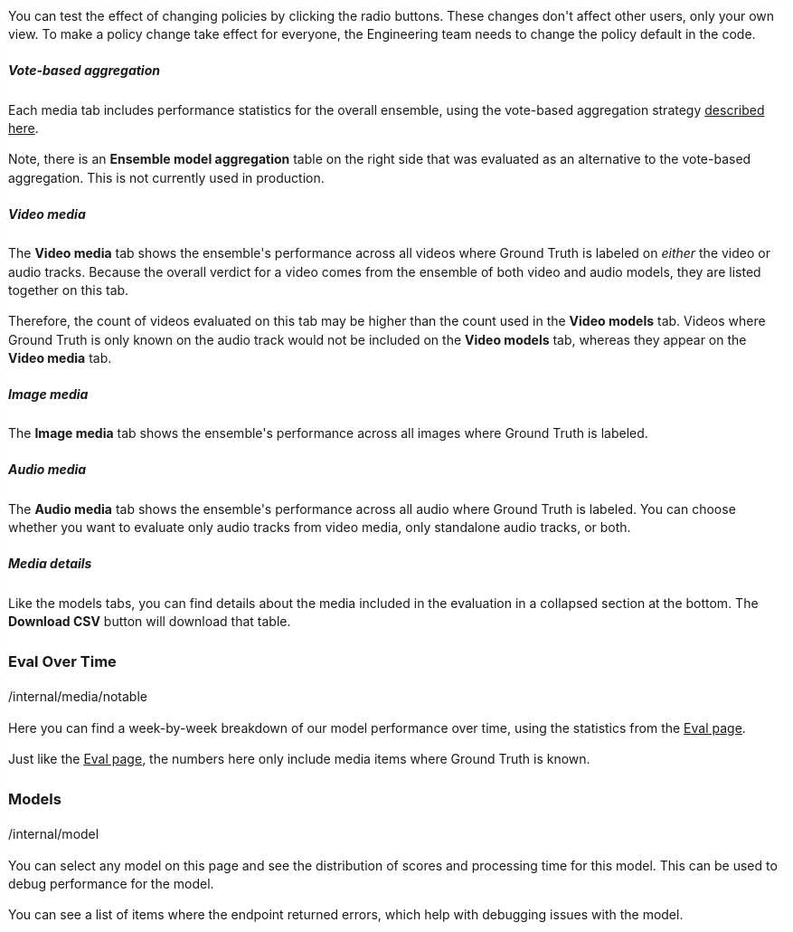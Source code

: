 You can test the effect of changing policies by clicking the radio buttons. These changes don't affect other users, only your own view. To make a policy change take effect for everyone, the Engineering team needs to change the policy default in the code.

##### Vote-based aggregation

Each media tab includes performance statistics for the overall ensemble, using the vote-based aggregation strategy [described here](/apps/detect#truemediaorg-verdict).

Note, there is an **Ensemble model aggregation** table on the right side that was evaluated as an alternative to the vote-based aggregation. This is not currently used in production.

##### Video media

The **Video media** tab shows the ensemble's performance across all videos where Ground Truth is labeled on _either_ the video or audio tracks. Because the overall verdict for a video comes from the ensemble of both video and audio models, they are listed together on this tab.

Therefore, the count of videos evaluated on this tab may be higher than the count used in the **Video models** tab. Videos where Ground Truth is only known on the audio track would not be included on the **Video models** tab, whereas they appear on the **Video media** tab.

##### Image media

The **Image media** tab shows the ensemble's performance across all images where Ground Truth is labeled.

##### Audio media

The **Audio media** tab shows the ensemble's performance across all audio where Ground Truth is labeled. You can choose whether you want to evaluate only audio tracks from video media, only standalone audio tracks, or both.

##### Media details

Like the models tabs, you can find details about the media included in the evaluation in a collapsed section at the bottom. The **Download CSV** button will download that table.

### Eval Over Time

/internal/media/notable

Here you can find a week-by-week breakdown of our model performance over time, using the statistics from the [Eval page](#eval).

Just like the [Eval page](#eval), the numbers here only include media items where Ground Truth is known.

### Models

/internal/model

You can select any model on this page and see the distribution of scores and processing time for this model. This can be used to debug performance for the model.

You can see a list of items where the endpoint returned errors, which help with debugging issues with the model.
